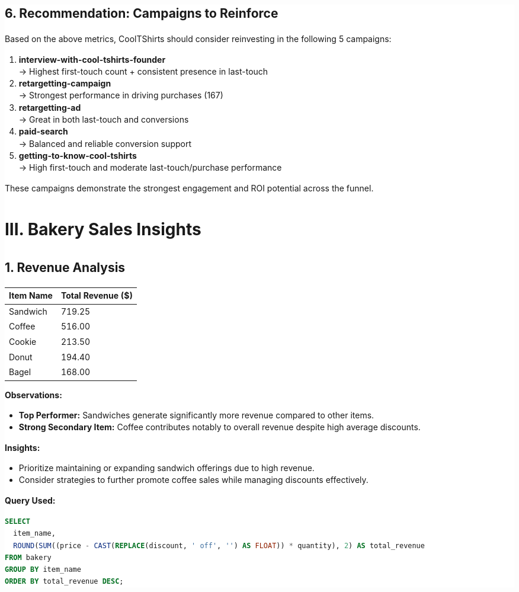 
## 6. Recommendation: Campaigns to Reinforce

Based on the above metrics, CoolTShirts should consider reinvesting in the following 5 campaigns:

1. **interview-with-cool-tshirts-founder**  
   → Highest first-touch count + consistent presence in last-touch  
2. **retargetting-campaign**  
   → Strongest performance in driving purchases (167)  
3. **retargetting-ad**  
   → Great in both last-touch and conversions  
4. **paid-search**  
   → Balanced and reliable conversion support  
5. **getting-to-know-cool-tshirts**  
   → High first-touch and moderate last-touch/purchase performance

These campaigns demonstrate the strongest engagement and ROI potential across the funnel.


# III. Bakery Sales Insights

## 1. Revenue Analysis

| Item Name | Total Revenue ($) |
|-----------|-------------------|
| Sandwich  | 719.25            |
| Coffee    | 516.00            |
| Cookie    | 213.50            |
| Donut     | 194.40            |
| Bagel     | 168.00            |

**Observations:**

- **Top Performer:** Sandwiches generate significantly more revenue compared to other items.
- **Strong Secondary Item:** Coffee contributes notably to overall revenue despite high average discounts.

**Insights:**

- Prioritize maintaining or expanding sandwich offerings due to high revenue.
- Consider strategies to further promote coffee sales while managing discounts effectively.

**Query Used:**
```sql
SELECT
  item_name,
  ROUND(SUM((price - CAST(REPLACE(discount, ' off', '') AS FLOAT)) * quantity), 2) AS total_revenue
FROM bakery
GROUP BY item_name
ORDER BY total_revenue DESC;
```
